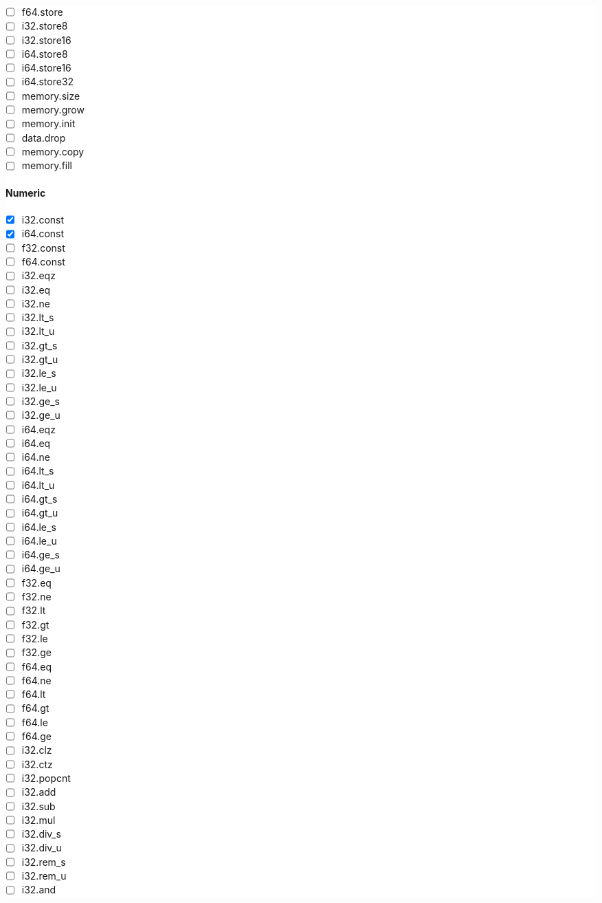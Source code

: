 - [ ] f64.store
- [ ] i32.store8
- [ ] i32.store16
- [ ] i64.store8
- [ ] i64.store16
- [ ] i64.store32
- [ ] memory.size
- [ ] memory.grow
- [ ] memory.init
- [ ] data.drop
- [ ] memory.copy
- [ ] memory.fill

#### Numeric

- [x] i32.const
- [x] i64.const
- [ ] f32.const
- [ ] f64.const
- [ ] i32.eqz
- [ ] i32.eq
- [ ] i32.ne
- [ ] i32.lt\_s
- [ ] i32.lt\_u
- [ ] i32.gt\_s
- [ ] i32.gt\_u
- [ ] i32.le\_s
- [ ] i32.le\_u
- [ ] i32.ge\_s
- [ ] i32.ge\_u
- [ ] i64.eqz
- [ ] i64.eq
- [ ] i64.ne
- [ ] i64.lt\_s
- [ ] i64.lt\_u
- [ ] i64.gt\_s
- [ ] i64.gt\_u
- [ ] i64.le\_s
- [ ] i64.le\_u
- [ ] i64.ge\_s
- [ ] i64.ge\_u
- [ ] f32.eq
- [ ] f32.ne
- [ ] f32.lt
- [ ] f32.gt
- [ ] f32.le
- [ ] f32.ge
- [ ] f64.eq
- [ ] f64.ne
- [ ] f64.lt
- [ ] f64.gt
- [ ] f64.le
- [ ] f64.ge
- [ ] i32.clz
- [ ] i32.ctz
- [ ] i32.popcnt
- [ ] i32.add
- [ ] i32.sub
- [ ] i32.mul
- [ ] i32.div\_s
- [ ] i32.div\_u
- [ ] i32.rem\_s
- [ ] i32.rem\_u
- [ ] i32.and